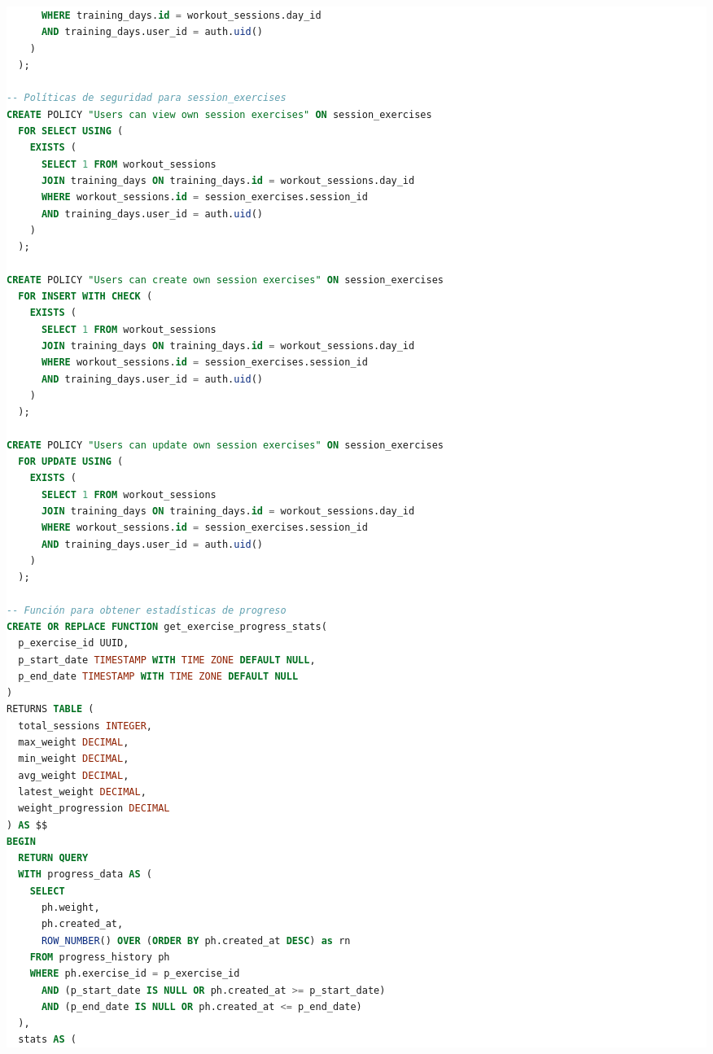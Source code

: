 ```sql
      WHERE training_days.id = workout_sessions.day_id
      AND training_days.user_id = auth.uid()
    )
  );

-- Políticas de seguridad para session_exercises
CREATE POLICY "Users can view own session exercises" ON session_exercises
  FOR SELECT USING (
    EXISTS (
      SELECT 1 FROM workout_sessions
      JOIN training_days ON training_days.id = workout_sessions.day_id
      WHERE workout_sessions.id = session_exercises.session_id
      AND training_days.user_id = auth.uid()
    )
  );

CREATE POLICY "Users can create own session exercises" ON session_exercises
  FOR INSERT WITH CHECK (
    EXISTS (
      SELECT 1 FROM workout_sessions
      JOIN training_days ON training_days.id = workout_sessions.day_id
      WHERE workout_sessions.id = session_exercises.session_id
      AND training_days.user_id = auth.uid()
    )
  );

CREATE POLICY "Users can update own session exercises" ON session_exercises
  FOR UPDATE USING (
    EXISTS (
      SELECT 1 FROM workout_sessions
      JOIN training_days ON training_days.id = workout_sessions.day_id
      WHERE workout_sessions.id = session_exercises.session_id
      AND training_days.user_id = auth.uid()
    )
  );

-- Función para obtener estadísticas de progreso
CREATE OR REPLACE FUNCTION get_exercise_progress_stats(
  p_exercise_id UUID,
  p_start_date TIMESTAMP WITH TIME ZONE DEFAULT NULL,
  p_end_date TIMESTAMP WITH TIME ZONE DEFAULT NULL
)
RETURNS TABLE (
  total_sessions INTEGER,
  max_weight DECIMAL,
  min_weight DECIMAL,
  avg_weight DECIMAL,
  latest_weight DECIMAL,
  weight_progression DECIMAL
) AS $$
BEGIN
  RETURN QUERY
  WITH progress_data AS (
    SELECT 
      ph.weight,
      ph.created_at,
      ROW_NUMBER() OVER (ORDER BY ph.created_at DESC) as rn
    FROM progress_history ph
    WHERE ph.exercise_id = p_exercise_id
      AND (p_start_date IS NULL OR ph.created_at >= p_start_date)
      AND (p_end_date IS NULL OR ph.created_at <= p_end_date)
  ),
  stats AS (
```